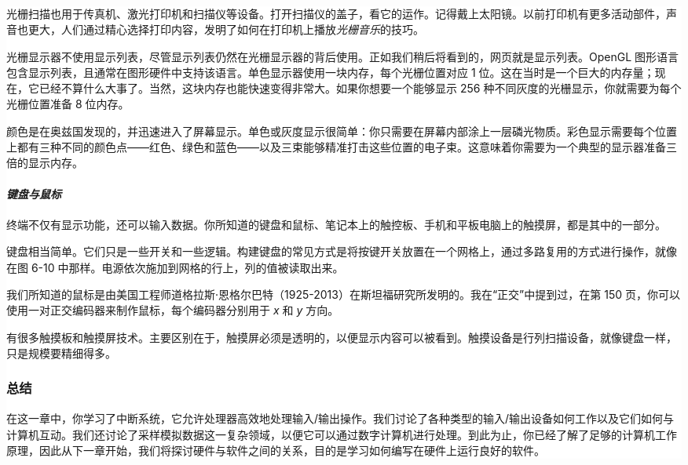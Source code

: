 光栅扫描也用于传真机、激光打印机和扫描仪等设备。打开扫描仪的盖子，看它的运作。记得戴上太阳镜。以前打印机有更多活动部件，声音也更大，人们通过精心选择打印内容，发明了如何在打印机上播放*光栅音乐*的技巧。

光栅显示器不使用显示列表，尽管显示列表仍然在光栅显示器的背后使用。正如我们稍后将看到的，网页就是显示列表。OpenGL 图形语言包含显示列表，且通常在图形硬件中支持该语言。单色显示器使用一块内存，每个光栅位置对应 1 位。这在当时是一个巨大的内存量；现在，它已经不算什么大事了。当然，这块内存也能快速变得非常大。如果你想要一个能够显示 256 种不同灰度的光栅显示，你就需要为每个光栅位置准备 8 位内存。

颜色是在奥兹国发现的，并迅速进入了屏幕显示。单色或灰度显示很简单：你只需要在屏幕内部涂上一层磷光物质。彩色显示需要每个位置上都有三种不同的颜色点——红色、绿色和蓝色——以及三束能够精准打击这些位置的电子束。这意味着你需要为一个典型的显示器准备三倍的显示内存。

#### ***键盘与鼠标***

终端不仅有显示功能，还可以输入数据。你所知道的键盘和鼠标、笔记本上的触控板、手机和平板电脑上的触摸屏，都是其中的一部分。

键盘相当简单。它们只是一些开关和一些逻辑。构建键盘的常见方式是将按键开关放置在一个网格上，通过多路复用的方式进行操作，就像在图 6-10 中那样。电源依次施加到网格的行上，列的值被读取出来。

我们所知道的鼠标是由美国工程师道格拉斯·恩格尔巴特（1925-2013）在斯坦福研究所发明的。我在“正交”中提到过，在第 150 页，你可以使用一对正交编码器来制作鼠标，每个编码器分别用于 *x* 和 *y* 方向。

有很多触摸板和触摸屏技术。主要区别在于，触摸屏必须是透明的，以便显示内容可以被看到。触摸设备是行列扫描设备，就像键盘一样，只是规模要精细得多。

### **总结**

在这一章中，你学习了中断系统，它允许处理器高效地处理输入/输出操作。我们讨论了各种类型的输入/输出设备如何工作以及它们如何与计算机互动。我们还讨论了采样模拟数据这一复杂领域，以便它可以通过数字计算机进行处理。到此为止，你已经了解了足够的计算机工作原理，因此从下一章开始，我们将探讨硬件与软件之间的关系，目的是学习如何编写在硬件上运行良好的软件。
